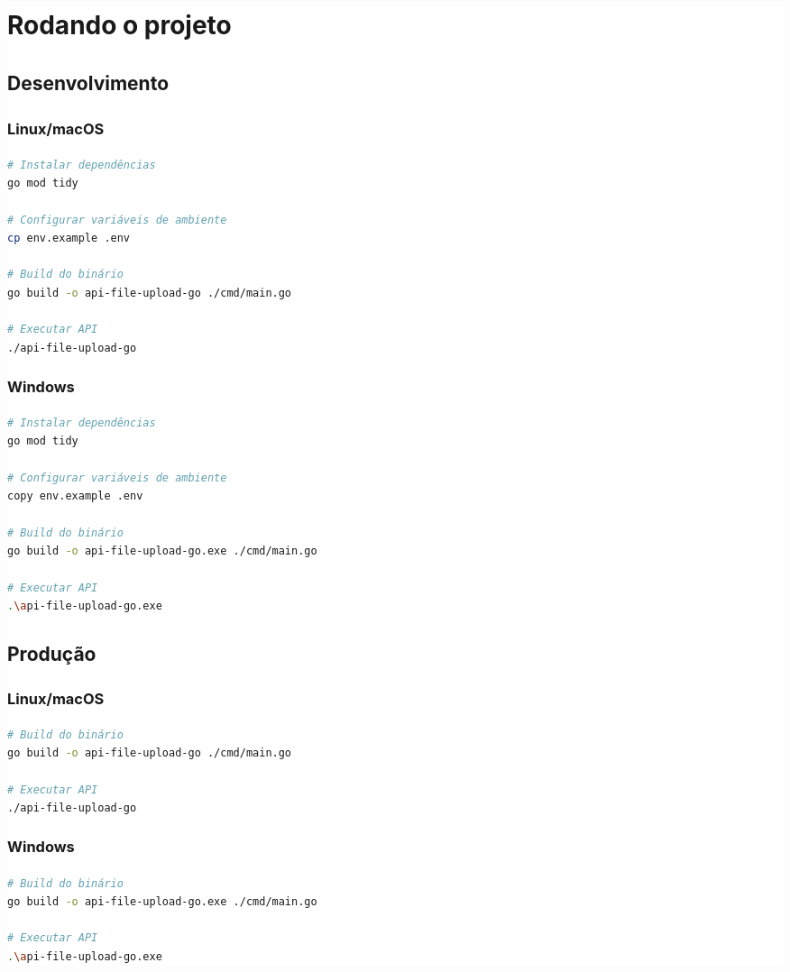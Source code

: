 # Rodando o projeto

## Desenvolvimento

### Linux/macOS
```bash
# Instalar dependências
go mod tidy

# Configurar variáveis de ambiente
cp env.example .env

# Build do binário
go build -o api-file-upload-go ./cmd/main.go

# Executar API
./api-file-upload-go
```

### Windows
```bash
# Instalar dependências
go mod tidy

# Configurar variáveis de ambiente
copy env.example .env

# Build do binário
go build -o api-file-upload-go.exe ./cmd/main.go

# Executar API
.\api-file-upload-go.exe
```

## Produção

### Linux/macOS
```bash
# Build do binário
go build -o api-file-upload-go ./cmd/main.go

# Executar API
./api-file-upload-go
```

### Windows
```bash
# Build do binário
go build -o api-file-upload-go.exe ./cmd/main.go

# Executar API
.\api-file-upload-go.exe
```
